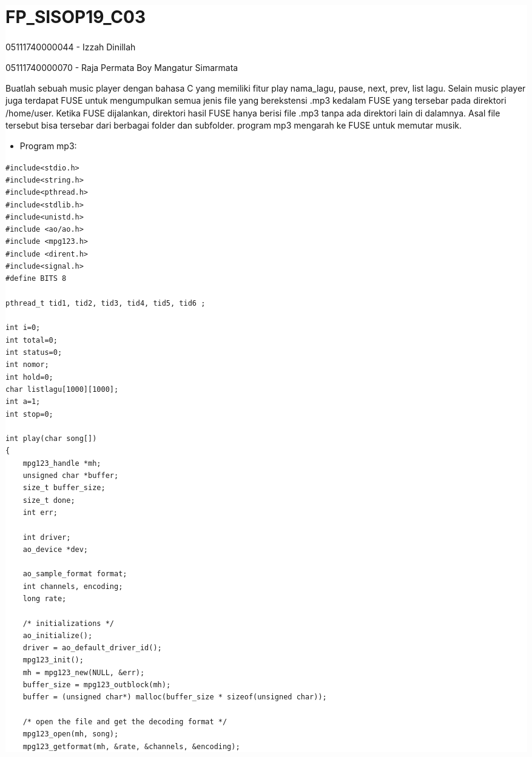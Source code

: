 # FP_SISOP19_C03

05111740000044 - Izzah Dinillah

05111740000070 - Raja Permata Boy Mangatur Simarmata


Buatlah sebuah music player dengan bahasa C yang memiliki fitur play nama_lagu, pause, next, prev, list lagu. Selain music player juga terdapat FUSE untuk mengumpulkan semua jenis file yang berekstensi .mp3 kedalam FUSE yang tersebar pada direktori /home/user. Ketika FUSE dijalankan, direktori hasil FUSE hanya berisi file .mp3 tanpa ada direktori lain di dalamnya. Asal file tersebut bisa tersebar dari berbagai folder dan subfolder. program mp3 mengarah ke FUSE untuk memutar musik.


* Program mp3:
```
#include<stdio.h>
#include<string.h>
#include<pthread.h>
#include<stdlib.h>
#include<unistd.h>
#include <ao/ao.h>
#include <mpg123.h>
#include <dirent.h>
#include<signal.h>
#define BITS 8

pthread_t tid1, tid2, tid3, tid4, tid5, tid6 ;

int i=0;
int total=0;
int status=0;
int nomor;
int hold=0;
char listlagu[1000][1000];
int a=1;
int stop=0;

int play(char song[])
{
    mpg123_handle *mh;
    unsigned char *buffer;
    size_t buffer_size;
    size_t done;
    int err;

    int driver;
    ao_device *dev;

    ao_sample_format format;
    int channels, encoding;
    long rate;

    /* initializations */
    ao_initialize();
    driver = ao_default_driver_id();
    mpg123_init();
    mh = mpg123_new(NULL, &err);
    buffer_size = mpg123_outblock(mh);
    buffer = (unsigned char*) malloc(buffer_size * sizeof(unsigned char));

    /* open the file and get the decoding format */
    mpg123_open(mh, song);
    mpg123_getformat(mh, &rate, &channels, &encoding);

```